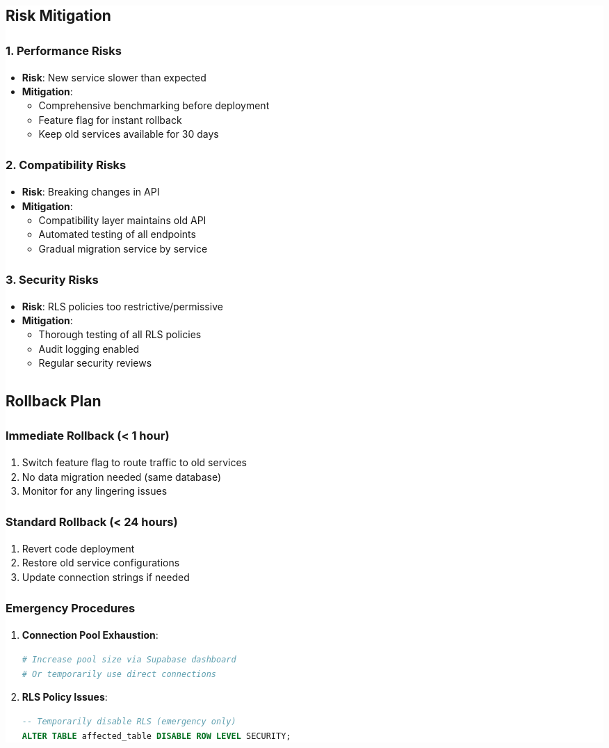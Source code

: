 ## Risk Mitigation

### 1. Performance Risks

- **Risk**: New service slower than expected
- **Mitigation**:
  - Comprehensive benchmarking before deployment
  - Feature flag for instant rollback
  - Keep old services available for 30 days

### 2. Compatibility Risks

- **Risk**: Breaking changes in API
- **Mitigation**:
  - Compatibility layer maintains old API
  - Automated testing of all endpoints
  - Gradual migration service by service

### 3. Security Risks

- **Risk**: RLS policies too restrictive/permissive
- **Mitigation**:
  - Thorough testing of all RLS policies
  - Audit logging enabled
  - Regular security reviews

## Rollback Plan

### Immediate Rollback (< 1 hour)

1. Switch feature flag to route traffic to old services
2. No data migration needed (same database)
3. Monitor for any lingering issues

### Standard Rollback (< 24 hours)

1. Revert code deployment
2. Restore old service configurations
3. Update connection strings if needed

### Emergency Procedures

1. **Connection Pool Exhaustion**:

   ```python
   # Increase pool size via Supabase dashboard
   # Or temporarily use direct connections
   ```

2. **RLS Policy Issues**:

   ```sql
   -- Temporarily disable RLS (emergency only)
   ALTER TABLE affected_table DISABLE ROW LEVEL SECURITY;
   ```

